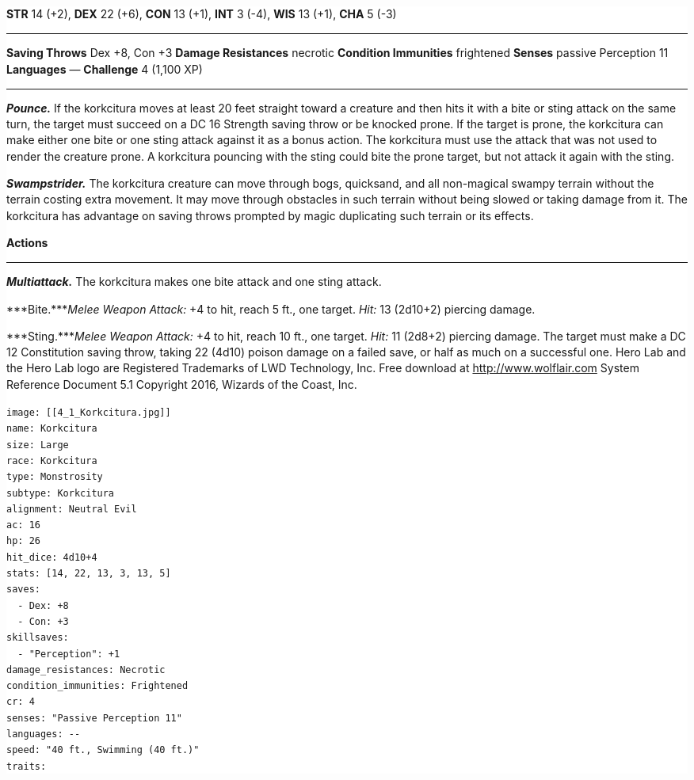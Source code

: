**STR** 14 (+2), **DEX** 22 (+6), **CON** 13 (+1), **INT** 3 (-4), **WIS** 13 (+1), **CHA** 5 (-3)

---
**Saving Throws** Dex +8, Con +3
**Damage Resistances** necrotic
**Condition Immunities** frightened
**Senses** passive Perception 11
**Languages** —
**Challenge** 4 (1,100 XP)

---

***Pounce.*** If the korkcitura moves at least 20 feet straight toward a creature and then hits it with a bite or sting attack on the same turn, the target must succeed on a DC 16 Strength saving throw or be knocked prone. If the target is prone, the korkcitura can make either one bite or one sting attack against it as a bonus action. The korkcitura must use the attack that was not used to render the creature prone. A korkcitura pouncing with the sting could bite the prone target, but not attack it again with the sting.

***Swampstrider.*** The korkcitura creature can move through bogs, quicksand, and all non-magical swampy terrain without the terrain costing extra movement. It may move through obstacles in such terrain without being slowed or taking damage from it. The korkcitura has advantage on saving throws prompted by magic duplicating such terrain or its effects.

**Actions**

---

***Multiattack.*** The korkcitura makes one bite attack and one sting attack. 

***Bite.****Melee Weapon Attack:* +4 to hit, reach 5 ft., one target.
*Hit:* 13 (2d10+2) piercing damage.

***Sting.****Melee Weapon Attack:* +4 to hit, reach 10 ft., one target.
*Hit:* 11 (2d8+2) piercing damage. The target must make a DC 12 Constitution saving throw, taking 22 (4d10) poison damage on a failed save, or half as much on a successful one.
Hero Lab and the Hero Lab logo are Registered Trademarks of LWD Technology, Inc. Free download at http://www.wolflair.com
System Reference Document 5.1 Copyright 2016, Wizards of the Coast, Inc.

```statblock
image: [[4_1_Korkcitura.jpg]]
name: Korkcitura
size: Large
race: Korkcitura
type: Monstrosity
subtype: Korkcitura
alignment: Neutral Evil
ac: 16
hp: 26
hit_dice: 4d10+4
stats: [14, 22, 13, 3, 13, 5]
saves:
  - Dex: +8
  - Con: +3
skillsaves:
  - "Perception": +1
damage_resistances: Necrotic
condition_immunities: Frightened
cr: 4
senses: "Passive Perception 11"
languages: --
speed: "40 ft., Swimming (40 ft.)"
traits:
```